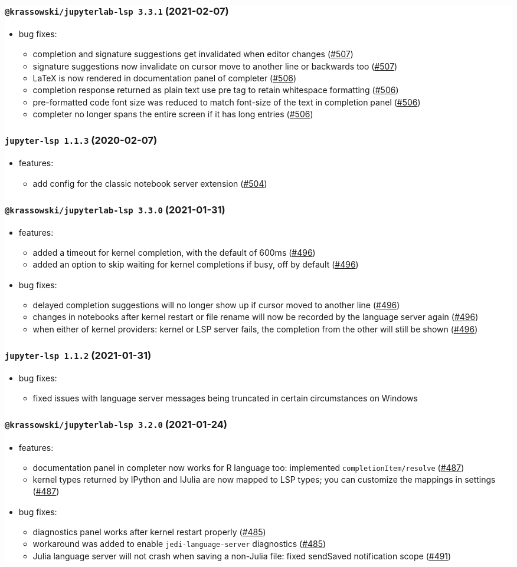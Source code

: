 [#520]: https://github.com/jupyter-lsp/jupyterlab-lsp/pull/520
[#521]: https://github.com/jupyter-lsp/jupyterlab-lsp/pull/521
[#522]: https://github.com/jupyter-lsp/jupyterlab-lsp/pull/522
[#523]: https://github.com/jupyter-lsp/jupyterlab-lsp/pull/523
[#524]: https://github.com/jupyter-lsp/jupyterlab-lsp/pull/524

### `@krassowski/jupyterlab-lsp 3.3.1` (2021-02-07)

- bug fixes:

  - completion and signature suggestions get invalidated when editor changes ([#507])
  - signature suggestions now invalidate on cursor move to another line or backwards too ([#507])
  - LaTeX is now rendered in documentation panel of completer ([#506])
  - completion response returned as plain text use pre tag to retain whitespace formatting ([#506])
  - pre-formatted code font size was reduced to match font-size of the text in completion panel ([#506])
  - completer no longer spans the entire screen if it has long entries ([#506])

[#506]: https://github.com/jupyter-lsp/jupyterlab-lsp/pull/506
[#507]: https://github.com/jupyter-lsp/jupyterlab-lsp/pull/507
[#508]: https://github.com/jupyter-lsp/jupyterlab-lsp/pull/508

### `jupyter-lsp 1.1.3` (2020-02-07)

- features:

  - add config for the classic notebook server extension ([#504])

[#504]: https://github.com/jupyter-lsp/jupyterlab-lsp/pull/504

### `@krassowski/jupyterlab-lsp 3.3.0` (2021-01-31)

- features:

  - added a timeout for kernel completion, with the default of 600ms ([#496])
  - added an option to skip waiting for kernel completions if busy, off by default ([#496])

- bug fixes:

  - delayed completion suggestions will no longer show up if cursor moved to another line ([#496])
  - changes in notebooks after kernel restart or file rename will now be recorded by the language server again ([#496])
  - when either of kernel providers: kernel or LSP server fails, the completion from the other will still be shown ([#496])

[#496]: https://github.com/jupyter-lsp/jupyterlab-lsp/pull/496

### `jupyter-lsp 1.1.2` (2021-01-31)

- bug fixes:

  - fixed issues with language server messages being truncated in certain circumstances on Windows

[#494]: https://github.com/jupyter-lsp/jupyterlab-lsp/pull/494

### `@krassowski/jupyterlab-lsp 3.2.0` (2021-01-24)

- features:

  - documentation panel in completer now works for R language too: implemented `completionItem/resolve` ([#487])
  - kernel types returned by IPython and IJulia are now mapped to LSP types; you can customize the mappings in settings ([#487])

- bug fixes:

  - diagnostics panel works after kernel restart properly ([#485])
  - workaround was added to enable `jedi-language-server` diagnostics ([#485])
  - Julia language server will not crash when saving a non-Julia file: fixed sendSaved notification scope ([#491])


[#980]: https://github.com/jupyter-lsp/jupyterlab-lsp/pull/980
[#936]: https://github.com/jupyter-lsp/jupyterlab-lsp/pull/936
[#938]: https://github.com/jupyter-lsp/jupyterlab-lsp/pull/938
[#939]: https://github.com/jupyter-lsp/jupyterlab-lsp/pull/939
[#940]: https://github.com/jupyter-lsp/jupyterlab-lsp/pull/940
[#927]: https://github.com/jupyter-lsp/jupyterlab-lsp/pull/927
[#928]: https://github.com/jupyter-lsp/jupyterlab-lsp/pull/928
[#929]: https://github.com/jupyter-lsp/jupyterlab-lsp/pull/929
[#930]: https://github.com/jupyter-lsp/jupyterlab-lsp/pull/930
[#919]: https://github.com/jupyter-lsp/jupyterlab-lsp/pull/919
[#724]: https://github.com/jupyter-lsp/jupyterlab-lsp/pull/724
[#738]: https://github.com/jupyter-lsp/jupyterlab-lsp/pull/738
[#778]: https://github.com/jupyter-lsp/jupyterlab-lsp/pull/778
[#789]: https://github.com/jupyter-lsp/jupyterlab-lsp/pull/789
[#800]: https://github.com/jupyter-lsp/jupyterlab-lsp/pull/800
[#814]: https://github.com/jupyter-lsp/jupyterlab-lsp/pull/814
[#820]: https://github.com/jupyter-lsp/jupyterlab-lsp/pull/820
[#826]: https://github.com/jupyter-lsp/jupyterlab-lsp/pull/826
[#829]: https://github.com/jupyter-lsp/jupyterlab-lsp/pull/829
[#833]: https://github.com/jupyter-lsp/jupyterlab-lsp/pull/833
[#836]: https://github.com/jupyter-lsp/jupyterlab-lsp/pull/836
[#852]: https://github.com/jupyter-lsp/jupyterlab-lsp/pull/852
[#856]: https://github.com/jupyter-lsp/jupyterlab-lsp/pull/856
[#860]: https://github.com/jupyter-lsp/jupyterlab-lsp/pull/860
[#864]: https://github.com/jupyter-lsp/jupyterlab-lsp/pull/864
[#867]: https://github.com/jupyter-lsp/jupyterlab-lsp/pull/867
[#882]: https://github.com/jupyter-lsp/jupyterlab-lsp/pull/882
[#893]: https://github.com/jupyter-lsp/jupyterlab-lsp/pull/893
[#758]: https://github.com/jupyter-lsp/jupyterlab-lsp/pull/758
[#766]: https://github.com/jupyter-lsp/jupyterlab-lsp/pull/766
[#772]: https://github.com/jupyter-lsp/jupyterlab-lsp/pull/772
[#777]: https://github.com/jupyter-lsp/jupyterlab-lsp/pull/777
[#779]: https://github.com/jupyter-lsp/jupyterlab-lsp/pull/779
[#732]: https://github.com/jupyter-lsp/jupyterlab-lsp/pull/732
[#733]: https://github.com/jupyter-lsp/jupyterlab-lsp/pull/733
[#734]: https://github.com/jupyter-lsp/jupyterlab-lsp/pull/734
[#735]: https://github.com/jupyter-lsp/jupyterlab-lsp/pull/735
[#736]: https://github.com/jupyter-lsp/jupyterlab-lsp/pull/736
[#737]: https://github.com/jupyter-lsp/jupyterlab-lsp/pull/737
[#738]: https://github.com/jupyter-lsp/jupyterlab-lsp/pull/738
[#726]: https://github.com/jupyter-lsp/jupyterlab-lsp/pull/726
[#698]: https://github.com/jupyter-lsp/jupyterlab-lsp/pull/698
[#700]: https://github.com/jupyter-lsp/jupyterlab-lsp/pull/700
[#703]: https://github.com/jupyter-lsp/jupyterlab-lsp/pull/703
[#712]: https://github.com/jupyter-lsp/jupyterlab-lsp/pull/712
[#714]: https://github.com/jupyter-lsp/jupyterlab-lsp/pull/714
[#717]: https://github.com/jupyter-lsp/jupyterlab-lsp/pull/717
[#702]: https://github.com/jupyter-lsp/jupyterlab-lsp/pull/702
[#713]: https://github.com/jupyter-lsp/jupyterlab-lsp/pull/713
[#696]: https://github.com/jupyter-lsp/jupyterlab-lsp/pull/696
[#697]: https://github.com/jupyter-lsp/jupyterlab-lsp/pull/697
[#671]: https://github.com/jupyter-lsp/jupyterlab-lsp/pull/671
[#675]: https://github.com/jupyter-lsp/jupyterlab-lsp/pull/675
[#686]: https://github.com/jupyter-lsp/jupyterlab-lsp/pull/686
[#688]: https://github.com/jupyter-lsp/jupyterlab-lsp/pull/688
[#689]: https://github.com/jupyter-lsp/jupyterlab-lsp/pull/689
[#692]: https://github.com/jupyter-lsp/jupyterlab-lsp/pull/692
[#646]: https://github.com/jupyter-lsp/jupyterlab-lsp/pull/646
[#653]: https://github.com/jupyter-lsp/jupyterlab-lsp/pull/653
[#645]: https://github.com/jupyter-lsp/jupyterlab-lsp/pull/645
[#614]: https://github.com/jupyter-lsp/jupyterlab-lsp/pull/614
[#621]: https://github.com/jupyter-lsp/jupyterlab-lsp/pull/621
[#625]: https://github.com/jupyter-lsp/jupyterlab-lsp/pull/625
[#630]: https://github.com/jupyter-lsp/jupyterlab-lsp/pull/630
[#634]: https://github.com/jupyter-lsp/jupyterlab-lsp/pull/634
[#634]: https://github.com/jupyter-lsp/jupyterlab-lsp/pull/634
[#587]: https://github.com/jupyter-lsp/jupyterlab-lsp/pull/587
[#586]: https://github.com/jupyter-lsp/jupyterlab-lsp/pull/586
[#588]: https://github.com/jupyter-lsp/jupyterlab-lsp/pull/588
[#599]: https://github.com/jupyter-lsp/jupyterlab-lsp/pull/599
[#602]: https://github.com/jupyter-lsp/jupyterlab-lsp/pull/602
[#606]: https://github.com/jupyter-lsp/jupyterlab-lsp/pull/606
[#580]: https://github.com/jupyter-lsp/jupyterlab-lsp/pull/580
[#582]: https://github.com/jupyter-lsp/jupyterlab-lsp/pull/582
[#584]: https://github.com/jupyter-lsp/jupyterlab-lsp/pull/584
[#557]: https://github.com/jupyter-lsp/jupyterlab-lsp/pull/557
[#570]: https://github.com/jupyter-lsp/jupyterlab-lsp/pull/570
[#576]: https://github.com/jupyter-lsp/jupyterlab-lsp/pull/576
[#544]: https://github.com/jupyter-lsp/jupyterlab-lsp/pull/544
[#547]: https://github.com/jupyter-lsp/jupyterlab-lsp/pull/547
[#549]: https://github.com/jupyter-lsp/jupyterlab-lsp/pull/549
[#553]: https://github.com/jupyter-lsp/jupyterlab-lsp/pull/553
[#560]: https://github.com/jupyter-lsp/jupyterlab-lsp/pull/560
[#562]: https://github.com/jupyter-lsp/jupyterlab-lsp/pull/562
[#535]: https://github.com/jupyter-lsp/jupyterlab-lsp/pull/535
[#526]: https://github.com/jupyter-lsp/jupyterlab-lsp/pull/526
[#485]: https://github.com/jupyter-lsp/jupyterlab-lsp/pull/485
[#487]: https://github.com/jupyter-lsp/jupyterlab-lsp/pull/487
[#491]: https://github.com/jupyter-lsp/jupyterlab-lsp/pull/491
[#449]: https://github.com/jupyter-lsp/jupyterlab-lsp/pull/449
[#465]: https://github.com/jupyter-lsp/jupyterlab-lsp/pull/465
[#474]: https://github.com/jupyter-lsp/jupyterlab-lsp/pull/474
[#476]: https://github.com/jupyter-lsp/jupyterlab-lsp/pull/476
[#478]: https://github.com/jupyter-lsp/jupyterlab-lsp/pull/478
[#479]: https://github.com/jupyter-lsp/jupyterlab-lsp/pull/479
[#480]: https://github.com/jupyter-lsp/jupyterlab-lsp/pull/480
[#459]: https://github.com/jupyter-lsp/jupyterlab-lsp/pull/459
[#463]: https://github.com/jupyter-lsp/jupyterlab-lsp/pull/463
[#477]: https://github.com/jupyter-lsp/jupyterlab-lsp/pull/477
[#481]: https://github.com/jupyter-lsp/jupyterlab-lsp/pull/481
[#402]: https://github.com/jupyter-lsp/jupyterlab-lsp/issues/402
[#452]: https://github.com/jupyter-lsp/jupyterlab-lsp/issues/452
[#433]: https://github.com/jupyter-lsp/jupyterlab-lsp/issues/433
[#434]: https://github.com/jupyter-lsp/jupyterlab-lsp/issues/434
[#446]: https://github.com/jupyter-lsp/jupyterlab-lsp/issues/446
[#429]: https://github.com/jupyter-lsp/jupyterlab-lsp/issues/429
[#416]: https://github.com/jupyter-lsp/jupyterlab-lsp/issues/416
[#399]: https://github.com/jupyter-lsp/jupyterlab-lsp/issues/399
[#403]: https://github.com/jupyter-lsp/jupyterlab-lsp/issues/403
[#412]: https://github.com/jupyter-lsp/jupyterlab-lsp/issues/412
[#413]: https://github.com/jupyter-lsp/jupyterlab-lsp/issues/413
[#414]: https://github.com/jupyter-lsp/jupyterlab-lsp/issues/414
[#421]: https://github.com/jupyter-lsp/jupyterlab-lsp/issues/421
[#406]: https://github.com/jupyter-lsp/jupyterlab-lsp/pull/406
[#423]: https://github.com/jupyter-lsp/jupyterlab-lsp/pull/423
[#377]: https://github.com/jupyter-lsp/jupyterlab-lsp/issues/377
[#387]: https://github.com/jupyter-lsp/jupyterlab-lsp/issues/387
[#389]: https://github.com/jupyter-lsp/jupyterlab-lsp/issues/389
[#391]: https://github.com/jupyter-lsp/jupyterlab-lsp/issues/391
[#363]: https://github.com/jupyter-lsp/jupyterlab-lsp/issues/363
[#361]: https://github.com/jupyter-lsp/jupyterlab-lsp/issues/361
[#352]: https://github.com/jupyter-lsp/jupyterlab-lsp/issues/352
[#346]: https://github.com/jupyter-lsp/jupyterlab-lsp/issues/346
[#340]: https://github.com/jupyter-lsp/jupyterlab-lsp/issues/340
[#337]: https://github.com/jupyter-lsp/jupyterlab-lsp/issues/337
[#328]: https://github.com/jupyter-lsp/jupyterlab-lsp/pull/328
[#301]: https://github.com/jupyter-lsp/jupyterlab-lsp/pull/301
[#315]: https://github.com/jupyter-lsp/jupyterlab-lsp/pull/315
[#318]: https://github.com/jupyter-lsp/jupyterlab-lsp/pull/318
[#319]: https://github.com/jupyter-lsp/jupyterlab-lsp/pull/319
[#322]: https://github.com/jupyter-lsp/jupyterlab-lsp/pull/322
[#329]: https://github.com/jupyter-lsp/jupyterlab-lsp/pull/329
[#330]: https://github.com/jupyter-lsp/jupyterlab-lsp/pull/330
[00448d0]: https://github.com/jupyter-lsp/jupyterlab-lsp/pull/318/commits/00448d0c55e7f9a1e7e0a5322f17610daac47dfe
[bacc006]: https://github.com/jupyter-lsp/jupyterlab-lsp/pull/318/commits/bacc0066da0727ff7397574914bf0401e4d8f7cb
[4e5b2ad]: https://github.com/jupyter-lsp/jupyterlab-lsp/pull/318/commits/4e5b2adf655120458cc8be4b453fe9a78c98e061
[8798f2d]: https://github.com/jupyter-lsp/jupyterlab-lsp/pull/318/commits/8798f2dcfd28da10a2b8d8f648974111caa52307
[#299]: https://github.com/jupyter-lsp/jupyterlab-lsp/pull/299
[#300]: https://github.com/jupyter-lsp/jupyterlab-lsp/pull/300
[#288]: https://github.com/jupyter-lsp/jupyterlab-lsp/issues/288
[#195]: https://github.com/jupyter-lsp/jupyterlab-lsp/issues/195
[#261]: https://github.com/jupyter-lsp/jupyterlab-lsp/issues/261
[#293]: https://github.com/jupyter-lsp/jupyterlab-lsp/pull/293
[#294]: https://github.com/jupyter-lsp/jupyterlab-lsp/pull/294
[#245]: https://github.com/jupyter-lsp/jupyterlab-lsp/pull/245
[#284]: https://github.com/jupyter-lsp/jupyterlab-lsp/pull/284
[#201]: https://github.com/jupyter-lsp/jupyterlab-lsp/issues/201
[#165]: https://github.com/jupyter-lsp/jupyterlab-lsp/pull/165
[#199]: https://github.com/jupyter-lsp/jupyterlab-lsp/pull/199